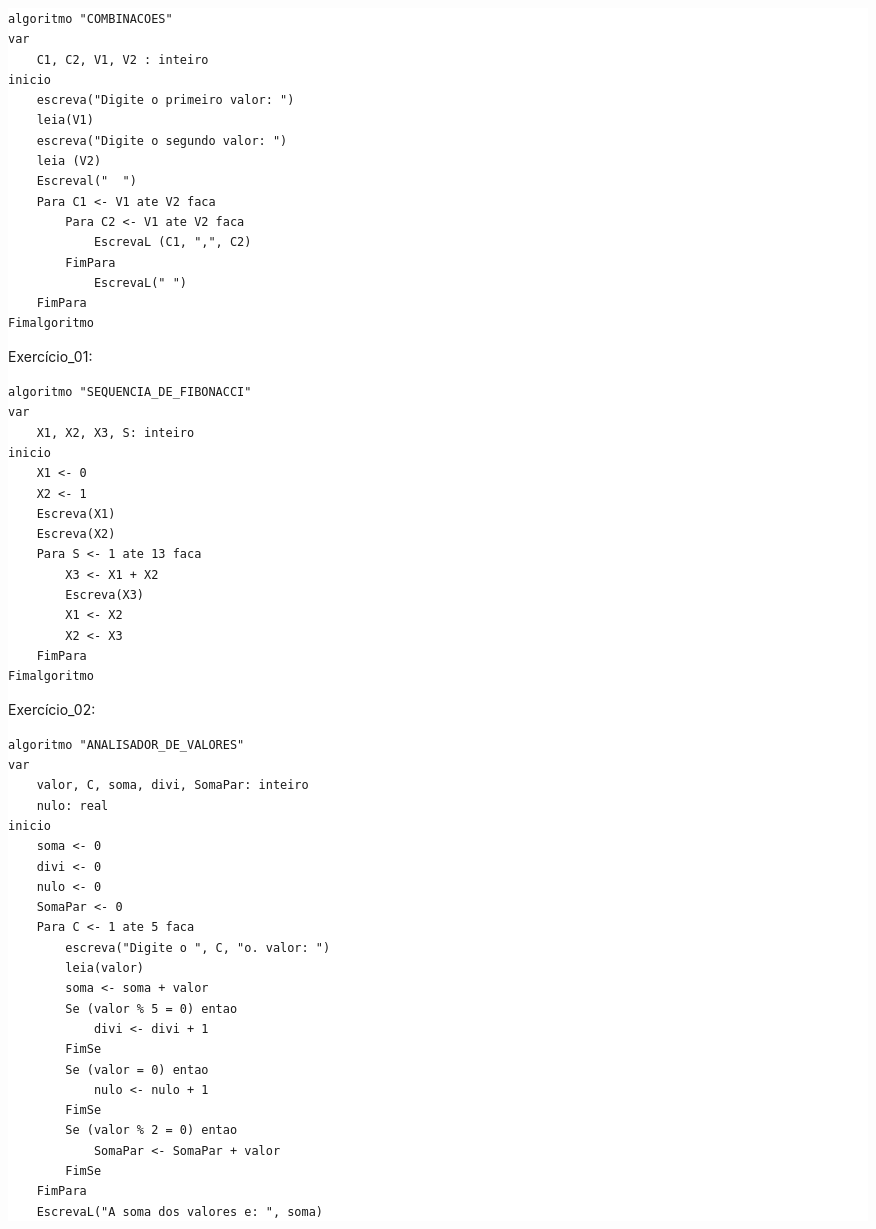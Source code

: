 ```pseudocode
algoritmo "COMBINACOES"
var
	C1, C2, V1, V2 : inteiro
inicio
	escreva("Digite o primeiro valor: ")
	leia(V1)
	escreva("Digite o segundo valor: ")
	leia (V2)
	Escreval("  ")
	Para C1 <- V1 ate V2 faca
		Para C2 <- V1 ate V2 faca
			EscrevaL (C1, ",", C2)
		FimPara
			EscrevaL(" ")
	FimPara
Fimalgoritmo
```

Exercício_01:

```pseudocode
algoritmo "SEQUENCIA_DE_FIBONACCI"
var
	X1, X2, X3, S: inteiro
inicio
	X1 <- 0
	X2 <- 1
	Escreva(X1)
	Escreva(X2)
	Para S <- 1 ate 13 faca
		X3 <- X1 + X2
		Escreva(X3)
		X1 <- X2
		X2 <- X3
	FimPara
Fimalgoritmo
```

Exercício_02:

```pseudocode
algoritmo "ANALISADOR_DE_VALORES"
var
	valor, C, soma, divi, SomaPar: inteiro
	nulo: real
inicio
	soma <- 0
	divi <- 0
	nulo <- 0
	SomaPar <- 0
	Para C <- 1 ate 5 faca
		escreva("Digite o ", C, "o. valor: ")
		leia(valor)
		soma <- soma + valor
		Se (valor % 5 = 0) entao
			divi <- divi + 1
		FimSe
		Se (valor = 0) entao
			nulo <- nulo + 1
		FimSe
		Se (valor % 2 = 0) entao
			SomaPar <- SomaPar + valor
		FimSe
	FimPara
	EscrevaL("A soma dos valores e: ", soma)
```